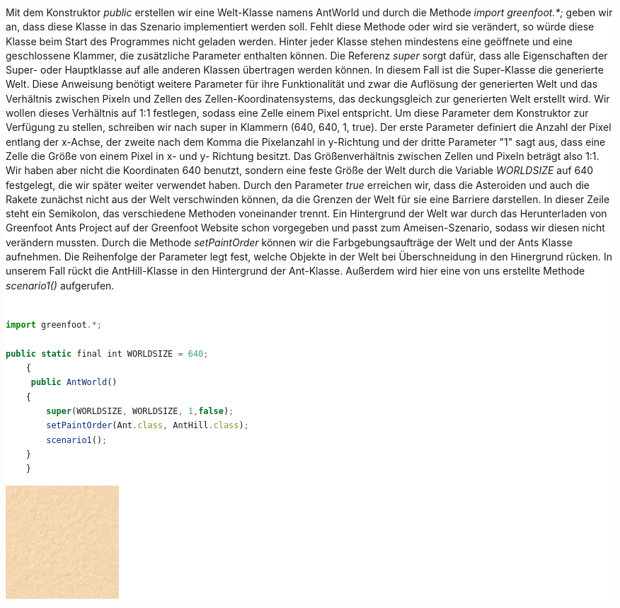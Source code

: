 Mit dem Konstruktor <i>public</i> erstellen wir eine Welt-Klasse namens AntWorld und durch die Methode <i>import greenfoot.*; </i> geben wir an, dass diese Klasse in das Szenario implementiert werden soll. Fehlt diese Methode oder wird sie verändert, so würde diese Klasse beim Start des Programmes nicht geladen werden. Hinter jeder Klasse stehen mindestens eine geöffnete und eine geschlossene Klammer, die zusätzliche Parameter enthalten können. Die Referenz <i>super</i> sorgt dafür, dass alle Eigenschaften der Super- oder Hauptklasse auf alle anderen Klassen übertragen werden können. In diesem Fall ist die Super-Klasse die generierte Welt. Diese Anweisung benötigt weitere Parameter für ihre Funktionalität und zwar die Auflösung der generierten Welt und das Verhältnis zwischen Pixeln und Zellen des Zellen-Koordinatensystems, das deckungsgleich zur generierten Welt erstellt wird. Wir wollen dieses Verhältnis auf 1:1 festlegen, sodass eine Zelle einem Pixel entspricht. Um diese Parameter dem Konstruktor zur Verfügung zu stellen, schreiben wir nach super in Klammern (640, 640, 1, true). Der erste Parameter definiert die Anzahl der Pixel entlang der x-Achse, der zweite nach dem Komma die Pixelanzahl in y-Richtung und der dritte Parameter "1" sagt aus, dass eine Zelle die Größe von einem Pixel in x- und y- Richtung besitzt. Das Größenverhältnis zwischen Zellen und Pixeln beträgt also 1:1. Wir haben aber nicht die Koordinaten 640 benutzt, sondern eine feste Größe der Welt durch die Variable <i>WORLDSIZE</i> auf 640 festgelegt, die wir später weiter verwendet haben. Durch den Parameter <i>true</i> erreichen wir, dass die Asteroiden und auch die Rakete zunächst nicht aus der Welt verschwinden können, da die Grenzen der Welt für sie eine Barriere darstellen. In dieser Zeile steht ein Semikolon, das verschiedene Methoden voneinander trennt. Ein Hintergrund der Welt war durch das Herunterladen von Greenfoot Ants Project auf der Greenfoot Website schon vorgegeben und passt zum Ameisen-Szenario, sodass wir diesen nicht verändern mussten. Durch die Methode <i>setPaintOrder</i> können wir die Farbgebungsaufträge der Welt und der Ants Klasse aufnehmen. Die Reihenfolge der Parameter legt fest, welche Objekte in der Welt bei Überschneidung in den Hinergrund rücken. In unserem Fall rückt die AntHill-Klasse in den Hintergrund der Ant-Klasse. Außerdem wird hier eine von uns erstellte Methode <i>scenario1()</i> aufgerufen.
</p>

```javascript

import greenfoot.*;

public static final int WORLDSIZE = 640;
    {
     public AntWorld()
    {
        super(WORLDSIZE, WORLDSIZE, 1,false);
        setPaintOrder(Ant.class, AntHill.class);
        scenario1();
    }
    }
```

<p><img src="images/sand.jpg" alt="sand world"></p>
